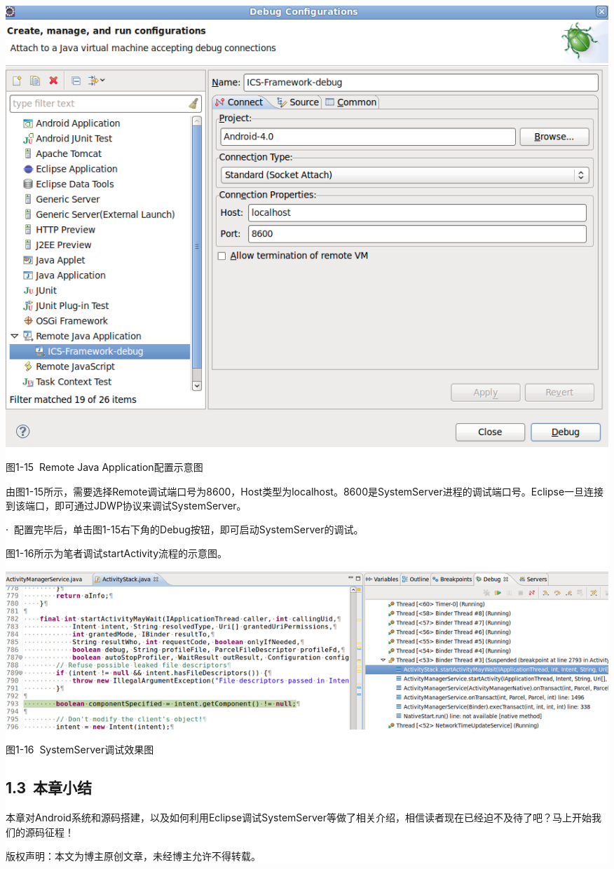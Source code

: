 ![image](images/chapter1/image015.png)

<p>图1-15  Remote Java Application配置示意图</p>
<p>由图1-15所示，需要选择Remote调试端口号为8600，Host类型为localhost。8600是SystemServer进程的调试端口号。Eclipse一旦连接到该端口，即可通过JDWP协议来调试SystemServer。</p>
<p>·  配置完毕后，单击图1-15右下角的Debug按钮，即可启动SystemServer的调试。</p>
<p>图1-16所示为笔者调试startActivity流程的示意图。</p>

![image](images/chapter1/image016.png)

<p>图1-16  SystemServer调试效果图</p>
<h2>1.3  本章小结</h2>
<p>本章对Android系统和源码搭建，以及如何利用Eclipse调试SystemServer等做了相关介绍，相信读者现在已经迫不及待了吧？马上开始我们的源码征程！</p>
<div>
    <p>版权声明：本文为博主原创文章，未经博主允许不得转载。</p>
</div>
